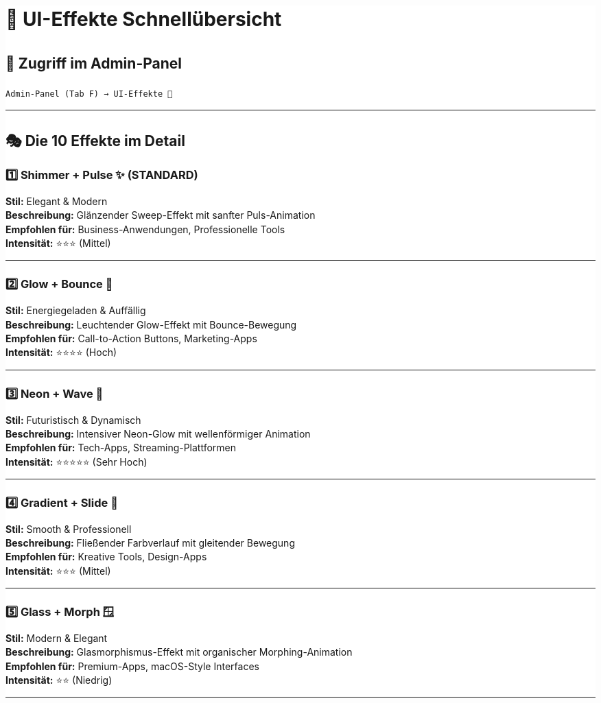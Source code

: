 # 🎨 UI-Effekte Schnellübersicht

## 📍 Zugriff im Admin-Panel

```
Admin-Panel (Tab F) → UI-Effekte 🎨
```

---

## 🎭 Die 10 Effekte im Detail

### 1️⃣ Shimmer + Pulse ✨ (STANDARD)
**Stil:** Elegant & Modern  
**Beschreibung:** Glänzender Sweep-Effekt mit sanfter Puls-Animation  
**Empfohlen für:** Business-Anwendungen, Professionelle Tools  
**Intensität:** ⭐⭐⭐ (Mittel)

---

### 2️⃣ Glow + Bounce 💫
**Stil:** Energiegeladen & Auffällig  
**Beschreibung:** Leuchtender Glow-Effekt mit Bounce-Bewegung  
**Empfohlen für:** Call-to-Action Buttons, Marketing-Apps  
**Intensität:** ⭐⭐⭐⭐ (Hoch)

---

### 3️⃣ Neon + Wave 🌊
**Stil:** Futuristisch & Dynamisch  
**Beschreibung:** Intensiver Neon-Glow mit wellenförmiger Animation  
**Empfohlen für:** Tech-Apps, Streaming-Plattformen  
**Intensität:** ⭐⭐⭐⭐⭐ (Sehr Hoch)

---

### 4️⃣ Gradient + Slide 🌈
**Stil:** Smooth & Professionell  
**Beschreibung:** Fließender Farbverlauf mit gleitender Bewegung  
**Empfohlen für:** Kreative Tools, Design-Apps  
**Intensität:** ⭐⭐⭐ (Mittel)

---

### 5️⃣ Glass + Morph 🪟
**Stil:** Modern & Elegant  
**Beschreibung:** Glasmorphismus-Effekt mit organischer Morphing-Animation  
**Empfohlen für:** Premium-Apps, macOS-Style Interfaces  
**Intensität:** ⭐⭐ (Niedrig)

---